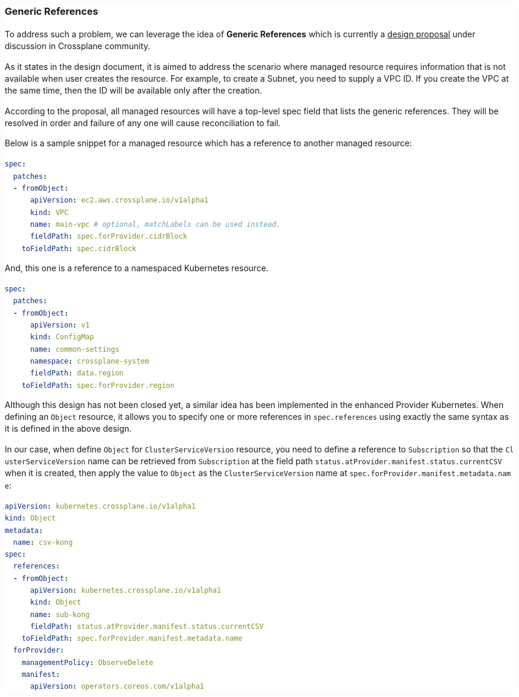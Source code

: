 ### Generic References

To address such a problem, we can leverage the idea of **Generic References** which is currently a [design proposal](https://github.com/crossplane/crossplane/pull/2385) under discussion in Crossplane community.

As it states in the design document, it is aimed to address the scenario where managed resource requires information that is not available when user creates the resource. For example, to create a Subnet, you need to supply a VPC ID. If you create the VPC at the same time, then the ID will be available only after the creation.

According to the proposal, all managed resources will have a top-level spec field that lists the generic references. They will be resolved in order and failure of any one will cause reconciliation to fail.

Below is a sample snippet for a managed resource which has a reference to another managed resource:

```yaml
spec:
  patches:
  - fromObject:
      apiVersion: ec2.aws.crossplane.io/v1alpha1
      kind: VPC
      name: main-vpc # optional, matchLabels can be used instead.
      fieldPath: spec.forProvider.cidrBlock
    toFieldPath: spec.cidrBlock
```

And, this one is a reference to a namespaced Kubernetes resource.

```yaml
spec:
  patches:
  - fromObject:
      apiVersion: v1
      kind: ConfigMap
      name: common-settings
      namespace: crossplane-system
      fieldPath: data.region
    toFieldPath: spec.forProvider.region
```

Although this design has not been closed yet, a similar idea has been implemented in the enhanced Provider Kubernetes. When defining an `Object` resource, it allows you to specify one or more references in `spec.references` using exactly the same syntax as it is defined in the above design.

In our case, when define `Object` for `ClusterServiceVersion` resource, you need to define a reference to `Subscription` so that the `ClusterServiceVersion` name can be retrieved from `Subscription` at the field path `status.atProvider.manifest.status.currentCSV` when it is created, then apply the value to `Object` as the `ClusterServiceVersion` name at `spec.forProvider.manifest.metadata.name`:

```yaml
apiVersion: kubernetes.crossplane.io/v1alpha1
kind: Object
metadata:
  name: csv-kong
spec:
  references:
  - fromObject:
      apiVersion: kubernetes.crossplane.io/v1alpha1
      kind: Object
      name: sub-kong
      fieldPath: status.atProvider.manifest.status.currentCSV
    toFieldPath: spec.forProvider.manifest.metadata.name
  forProvider:
    managementPolicy: ObserveDelete
    manifest:
      apiVersion: operators.coreos.com/v1alpha1
```